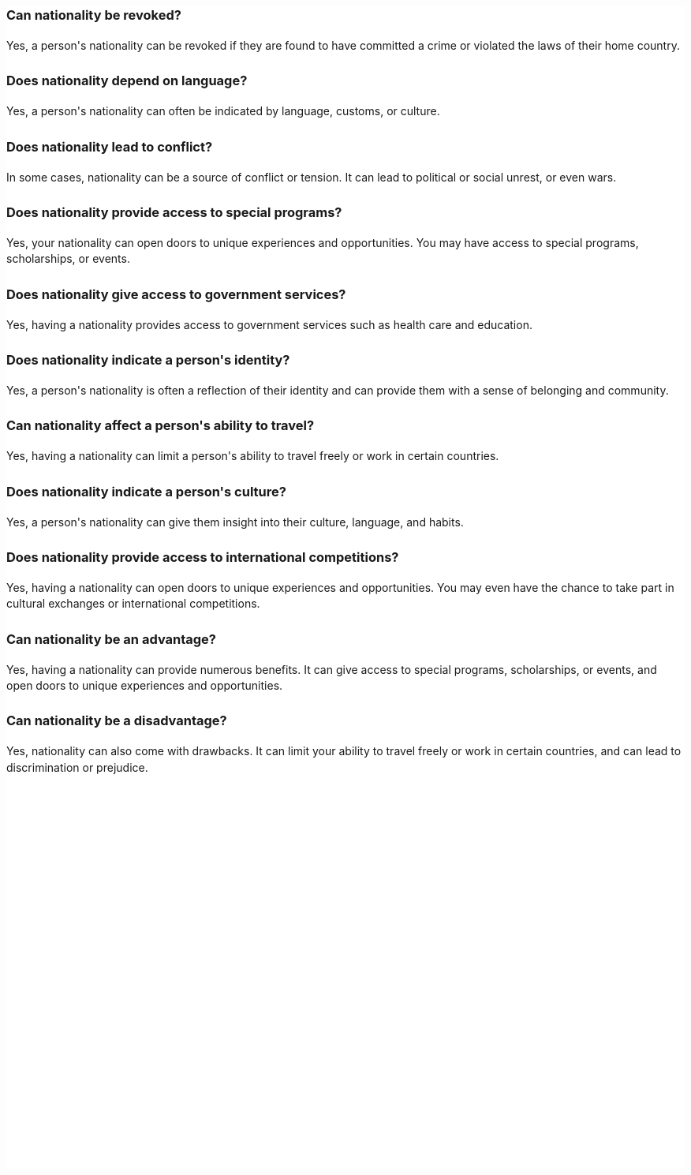 <h3>Can nationality be revoked?</h3>
<p>Yes, a person's nationality can be revoked if they are found to have committed a crime or violated the laws of their home country.</p>

<h3>Does nationality depend on language?</h3>
<p>Yes, a person's nationality can often be indicated by language, customs, or culture.</p> 

<h3>Does nationality lead to conflict?</h3>
<p>In some cases, nationality can be a source of conflict or tension. It can lead to political or social unrest, or even wars.</p> 

<h3>Does nationality provide access to special programs?</h3>
<p>Yes, your nationality can open doors to unique experiences and opportunities. You may have access to special programs, scholarships, or events.</p>

<h3>Does nationality give access to government services?</h3>
<p>Yes, having a nationality provides access to government services such as health care and education.</p>

<h3>Does nationality indicate a person's identity?</h3>
<p>Yes, a person's nationality is often a reflection of their identity and can provide them with a sense of belonging and community.</p> 

<h3>Can nationality affect a person's ability to travel?</h3>
<p>Yes, having a nationality can limit a person's ability to travel freely or work in certain countries.</p> 

<h3>Does nationality indicate a person's culture?</h3>
<p>Yes, a person's nationality can give them insight into their culture, language, and habits.</p> 

<h3>Does nationality provide access to international competitions?</h3>
<p>Yes, having a nationality can open doors to unique experiences and opportunities. You may even have the chance to take part in cultural exchanges or international competitions.</p> 

<h3>Can nationality be an advantage?</h3>
<p>Yes, having a nationality can provide numerous benefits. It can give access to special programs, scholarships, or events, and open doors to unique experiences and opportunities.</p>

<h3>Can nationality be a disadvantage?</h3>
<p>Yes, nationality can also come with drawbacks. It can limit your ability to travel freely or work in certain countries, and can lead to discrimination or prejudice.</p>

<div style="position: relative; padding-bottom: 56.25%; overflow: hidden"><iframe src="https://www.youtube.com/embed/JYKU_Rv0vvI" frameborder="0" allow="accelerometer; autoplay; clipboard-write; encrypted-media; gyroscope; picture-in-picture; web-share" allowfullscreen style="position: absolute; top: 0; left: 0; width: 100%; height: 100%;"></iframe>
</div>